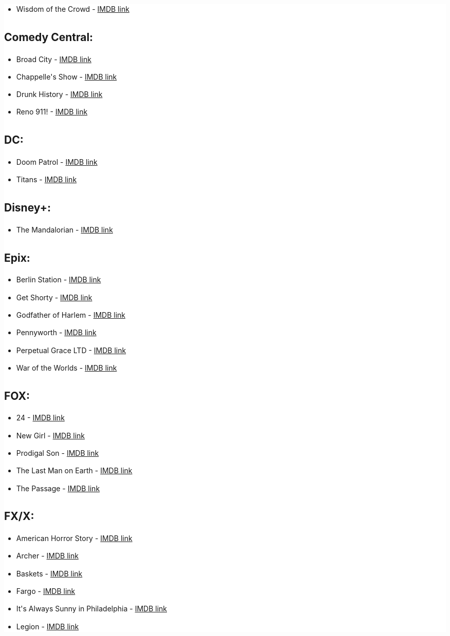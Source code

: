 * Wisdom of the Crowd  -  [IMDB link](https://www.imdb.com/title/tt6522758/)

## Comedy Central:
* Broad City  -  [IMDB link](https://www.imdb.com/title/tt2578560/)

* Chappelle's Show  -  [IMDB link](https://www.imdb.com/title/tt0353049/)

* Drunk History  -  [IMDB link](https://www.imdb.com/title/tt2712612/)

* Reno 911!  -  [IMDB link](https://www.imdb.com/title/tt0370194/)

## DC:
* Doom Patrol  -  [IMDB link](https://www.imdb.com/title/tt8416494/)

* Titans  -  [IMDB link](https://www.imdb.com/title/tt1043813/)

## Disney+:
* The Mandalorian  -  [IMDB link](https://www.imdb.com/title/tt8111088/)

## Epix:
* Berlin Station  -  [IMDB link](https://www.imdb.com/title/tt5191110/)

* Get Shorty  -  [IMDB link](https://www.imdb.com/title/tt5761496/)

* Godfather of Harlem  -  [IMDB link](https://www.imdb.com/title/tt8080122/)

* Pennyworth  -  [IMDB link](https://www.imdb.com/title/tt8425532/)

* Perpetual Grace LTD  -  [IMDB link](https://www.imdb.com/title/tt8912384/)

* War of the Worlds  -  [IMDB link](https://www.imdb.com/title/tt9686194/)

## FOX:
* 24  -  [IMDB link](https://www.imdb.com/title/tt0285331/)

* New Girl  -  [IMDB link](https://www.imdb.com/title/tt1826940/)

* Prodigal Son  -  [IMDB link](https://www.imdb.com/title/tt10327354/)

* The Last Man on Earth  -  [IMDB link](https://www.imdb.com/title/tt3230454/)

* The Passage  -  [IMDB link](https://www.imdb.com/title/tt1074206/)

## FX/X:
* American Horror Story  -  [IMDB link](https://www.imdb.com/title/tt1844624/)

* Archer  -  [IMDB link](https://www.imdb.com/title/tt1486217/)

* Baskets  -  [IMDB link](https://www.imdb.com/title/tt3468798/)

* Fargo  -  [IMDB link](https://www.imdb.com/title/tt2802850/)

* It's Always Sunny in Philadelphia  -  [IMDB link](https://www.imdb.com/title/tt0472954/)

* Legion  -  [IMDB link](https://www.imdb.com/title/tt5114356/)
